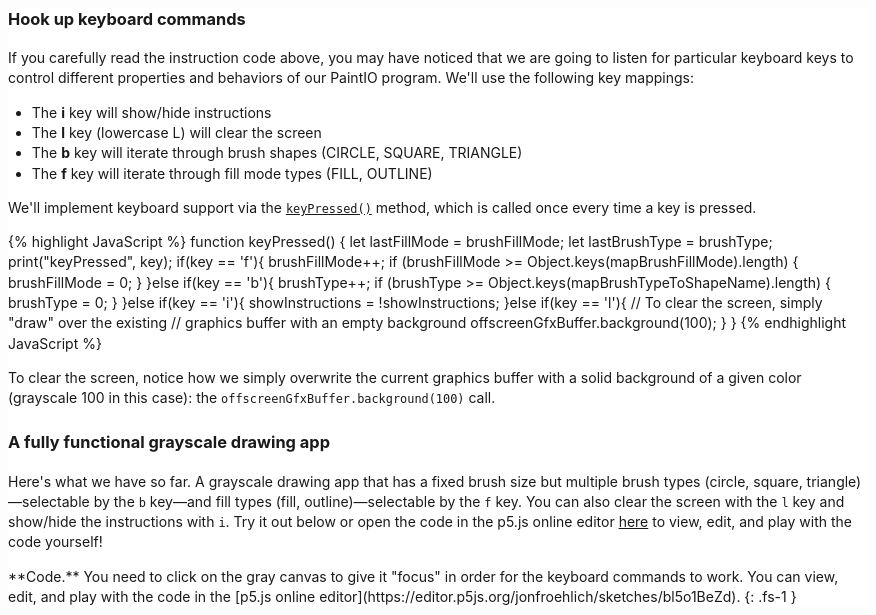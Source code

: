 ### Hook up keyboard commands

If you carefully read the instruction code above, you may have noticed that we are going to listen for particular keyboard keys to control different properties and behaviors of our PaintIO program. We'll use the following key mappings:

- The **i** key will show/hide instructions
- The **l** key (lowercase L) will clear the screen
- The **b** key will iterate through brush shapes (CIRCLE, SQUARE, TRIANGLE)
- The **f** key will iterate through fill mode types (FILL, OUTLINE)

We'll implement keyboard support via the [`keyPressed()`](https://p5js.org/reference/#/p5/keyPressed) method, which is called once every time a key is pressed.

{% highlight JavaScript %}
function keyPressed() {
  let lastFillMode = brushFillMode;
  let lastBrushType = brushType;
  print("keyPressed", key);
  if(key == 'f'){
    brushFillMode++;
    if (brushFillMode >= Object.keys(mapBrushFillMode).length) {
      brushFillMode = 0;
    }
  }else if(key == 'b'){
    brushType++;
    if (brushType >= Object.keys(mapBrushTypeToShapeName).length) {
      brushType = 0;
    }
  }else if(key == 'i'){
    showInstructions = !showInstructions;
  }else if(key == 'l'){
    // To clear the screen, simply "draw" over the existing
    // graphics buffer with an empty background
    offscreenGfxBuffer.background(100);
  }
}
{% endhighlight JavaScript %}

To clear the screen, notice how we simply overwrite the current graphics buffer with a solid background of a given color (grayscale 100 in this case): the `offscreenGfxBuffer.background(100)` call.

### A fully functional grayscale drawing app

Here's what we have so far. A grayscale drawing app that has a fixed brush size but multiple brush types (circle, square, triangle)—selectable by the `b` key—and fill types (fill, outline)—selectable by the `f` key. You can also clear the screen with the `l` key and show/hide the instructions with `i`. Try it out below or open the code in the p5.js online editor [here](https://editor.p5js.org/jonfroehlich/sketches/bl5o1BeZd) to view, edit, and play with the code yourself!

<iframe width="736" height="400" scrolling="no" src="https://editor.p5js.org/jonfroehlich/embed/bl5o1BeZd"></iframe>
**Code.** You need to click on the gray canvas to give it "focus" in order for the keyboard commands to work. You can view, edit, and play with the code in the [p5.js online editor](https://editor.p5js.org/jonfroehlich/sketches/bl5o1BeZd).
{: .fs-1 }
